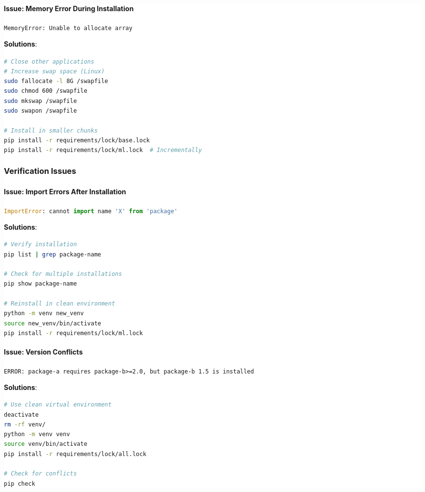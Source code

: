 #### Issue: Memory Error During Installation

```text
MemoryError: Unable to allocate array
```

**Solutions**:
```bash
# Close other applications
# Increase swap space (Linux)
sudo fallocate -l 8G /swapfile
sudo chmod 600 /swapfile
sudo mkswap /swapfile
sudo swapon /swapfile

# Install in smaller chunks
pip install -r requirements/lock/base.lock
pip install -r requirements/lock/ml.lock  # Incrementally
```

### Verification Issues

#### Issue: Import Errors After Installation

```python
ImportError: cannot import name 'X' from 'package'
```

**Solutions**:
```bash
# Verify installation
pip list | grep package-name

# Check for multiple installations
pip show package-name

# Reinstall in clean environment
python -m venv new_venv
source new_venv/bin/activate
pip install -r requirements/lock/ml.lock
```

#### Issue: Version Conflicts

```text
ERROR: package-a requires package-b>=2.0, but package-b 1.5 is installed
```

**Solutions**:
```bash
# Use clean virtual environment
deactivate
rm -rf venv/
python -m venv venv
source venv/bin/activate
pip install -r requirements/lock/all.lock

# Check for conflicts
pip check
```
